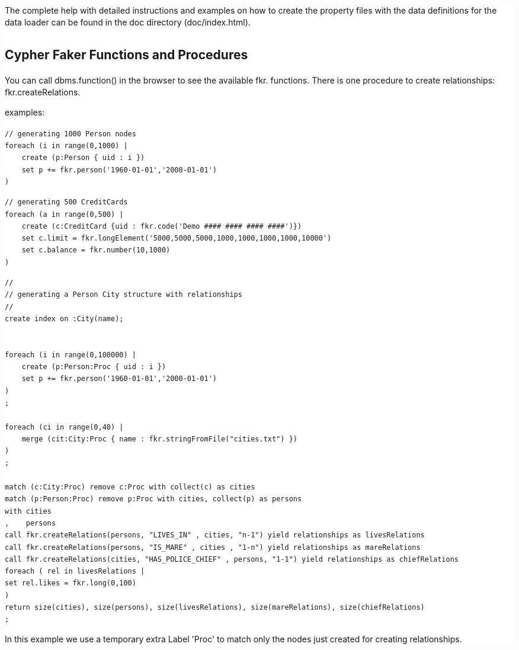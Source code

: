 The complete help with detailed instructions and examples on how to create the property files with the data definitions for the data loader can be found in the doc directory (doc/index.html).

## Cypher Faker Functions and Procedures

You can call dbms.function() in the browser to see the available fkr. functions. There is one procedure to create relationships: fkr.createRelations.

examples:

```$xslt
// generating 1000 Person nodes
foreach (i in range(0,1000) |
    create (p:Person { uid : i })
    set p += fkr.person('1960-01-01','2000-01-01')
)
```


```
// generating 500 CreditCards
foreach (a in range(0,500) |
    create (c:CreditCard {uid : fkr.code('Demo #### #### #### ####')})
    set c.limit = fkr.longElement('5000,5000,5000,1000,1000,1000,1000,10000')
    set c.balance = fkr.number(10,1000)
)
```

```$xslt
//
// generating a Person City structure with relationships
//
create index on :City(name);


foreach (i in range(0,100000) |
    create (p:Person:Proc { uid : i })
    set p += fkr.person('1960-01-01','2000-01-01')
)
;

foreach (ci in range(0,40) |
    merge (cit:City:Proc { name : fkr.stringFromFile("cities.txt") })
)
;

match (c:City:Proc) remove c:Proc with collect(c) as cities
match (p:Person:Proc) remove p:Proc with cities, collect(p) as persons
with cities
,    persons
call fkr.createRelations(persons, "LIVES_IN" , cities, "n-1") yield relationships as livesRelations
call fkr.createRelations(persons, "IS_MARE" , cities , "1-n") yield relationships as mareRelations
call fkr.createRelations(cities, "HAS_POLICE_CHIEF" , persons, "1-1") yield relationships as chiefRelations
foreach ( rel in livesRelations |
set rel.likes = fkr.long(0,100)
)
return size(cities), size(persons), size(livesRelations), size(mareRelations), size(chiefRelations) 
;

```
In this example we use a temporary extra Label 'Proc' to match only the nodes just created for creating relationships.
